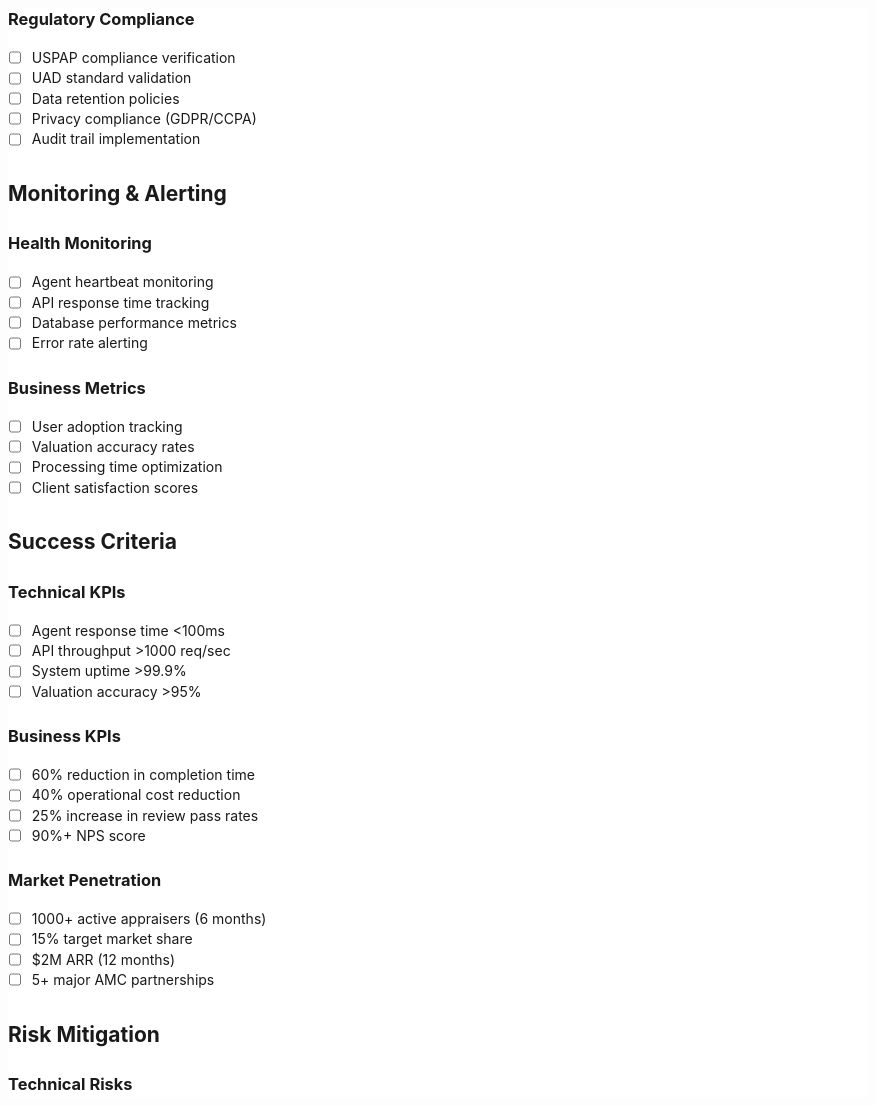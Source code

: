### Regulatory Compliance

- [ ] USPAP compliance verification
- [ ] UAD standard validation
- [ ] Data retention policies
- [ ] Privacy compliance (GDPR/CCPA)
- [ ] Audit trail implementation

## Monitoring & Alerting

### Health Monitoring

- [ ] Agent heartbeat monitoring
- [ ] API response time tracking
- [ ] Database performance metrics
- [ ] Error rate alerting

### Business Metrics

- [ ] User adoption tracking
- [ ] Valuation accuracy rates
- [ ] Processing time optimization
- [ ] Client satisfaction scores

## Success Criteria

### Technical KPIs

- [ ] Agent response time <100ms
- [ ] API throughput >1000 req/sec
- [ ] System uptime >99.9%
- [ ] Valuation accuracy >95%

### Business KPIs

- [ ] 60% reduction in completion time
- [ ] 40% operational cost reduction
- [ ] 25% increase in review pass rates
- [ ] 90%+ NPS score

### Market Penetration

- [ ] 1000+ active appraisers (6 months)
- [ ] 15% target market share
- [ ] $2M ARR (12 months)
- [ ] 5+ major AMC partnerships

## Risk Mitigation

### Technical Risks
